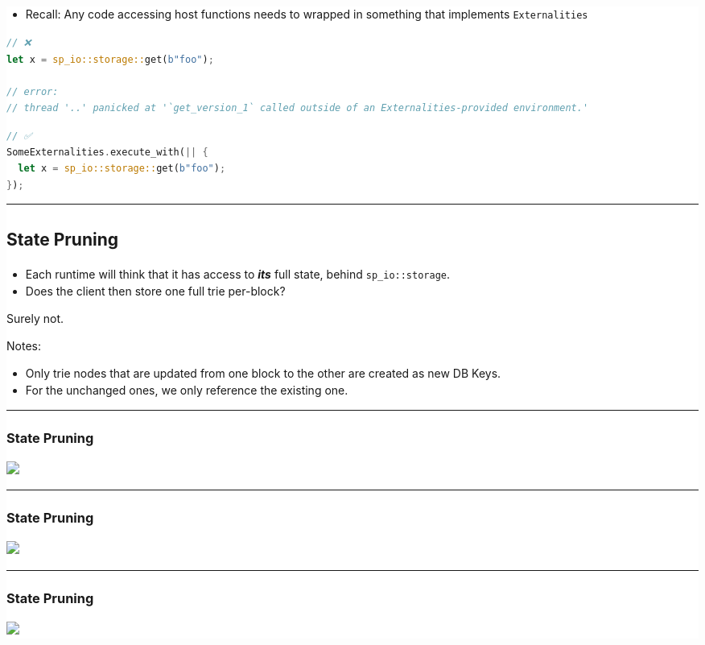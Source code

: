 - Recall: Any code accessing host functions needs to wrapped in something that implements
  `Externalities`

```rust
// ❌
let x = sp_io::storage::get(b"foo");

// error:
// thread '..' panicked at '`get_version_1` called outside of an Externalities-provided environment.'
```

```rust
// ✅
SomeExternalities.execute_with(|| {
  let x = sp_io::storage::get(b"foo");
});
```

---

## State Pruning

- Each runtime will think that it has access to **_its_** full state, behind `sp_io::storage`.
- Does the client then store one full trie per-block?

Surely not.



Notes:

- Only trie nodes that are updated from one block to the other are created as new DB Keys.
- For the unchanged ones, we only reference the existing one.


----

### State Pruning

<img style="width: 1400px;" src="./img/dev-4-3-pruning-1.svg" />


----

### State Pruning

<img style="width: 1400px;" src="./img/dev-4-3-pruning-2.svg" />


----

### State Pruning

<img style="width: 1400px;" src="./img/dev-4-3-pruning-3.svg" />
